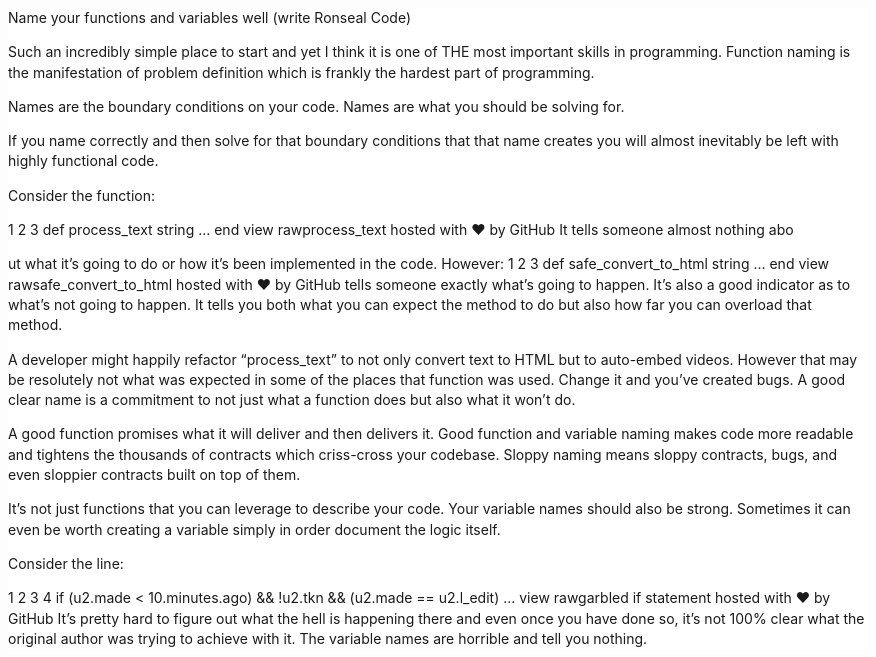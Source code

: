 Name your functions and variables well (write Ronseal Code)

Such an incredibly simple place to start and yet I think it is one of THE most important skills in programming. Function naming is the manifestation of problem definition which is frankly the hardest part of programming.

Names are the boundary conditions on your code. Names are what you should be solving for.

If you name correctly and then solve for that boundary conditions that that name creates you will almost inevitably be left with highly functional code.

Consider the function:

1
2
3
def process_text string
  …
end
view rawprocess_text hosted with ❤ by GitHub
It tells someone almost nothing abo

ut what it’s going to do or how it’s been implemented in the code. However:
1
2
3
def safe_convert_to_html string
  ...
end
view rawsafe_convert_to_html hosted with ❤ by GitHub
tells someone exactly what’s going to happen. It’s also a good indicator as to what’s not going to happen. It tells you both what you can expect the method to do but also how far you can overload that method.

A developer might happily refactor “process_text” to not only convert text to HTML but to auto-embed videos. However that may be resolutely not what was expected in some of the places that function was used. Change it and you’ve created bugs. A good clear name is a commitment to not just what a function does but also what it won’t do.


A good function promises what it will deliver and then delivers it. Good function and variable naming makes code more readable and tightens the thousands of contracts which criss-cross your codebase. Sloppy naming means sloppy contracts, bugs, and even sloppier contracts built on top of them.

It’s not just functions that you can leverage to describe your code. Your variable names should also be strong. Sometimes it can even be worth creating a variable simply in order document the logic itself.

Consider the line:

1
2
3
4
if (u2.made < 10.minutes.ago)
   && !u2.tkn
   && (u2.made == u2.l_edit)
  ...
view rawgarbled if statement hosted with ❤ by GitHub
It’s pretty hard to figure out what the hell is happening there and even once you have done so, it’s not 100% clear what the original author was trying to achieve with it. The variable names are horrible and tell you nothing.
